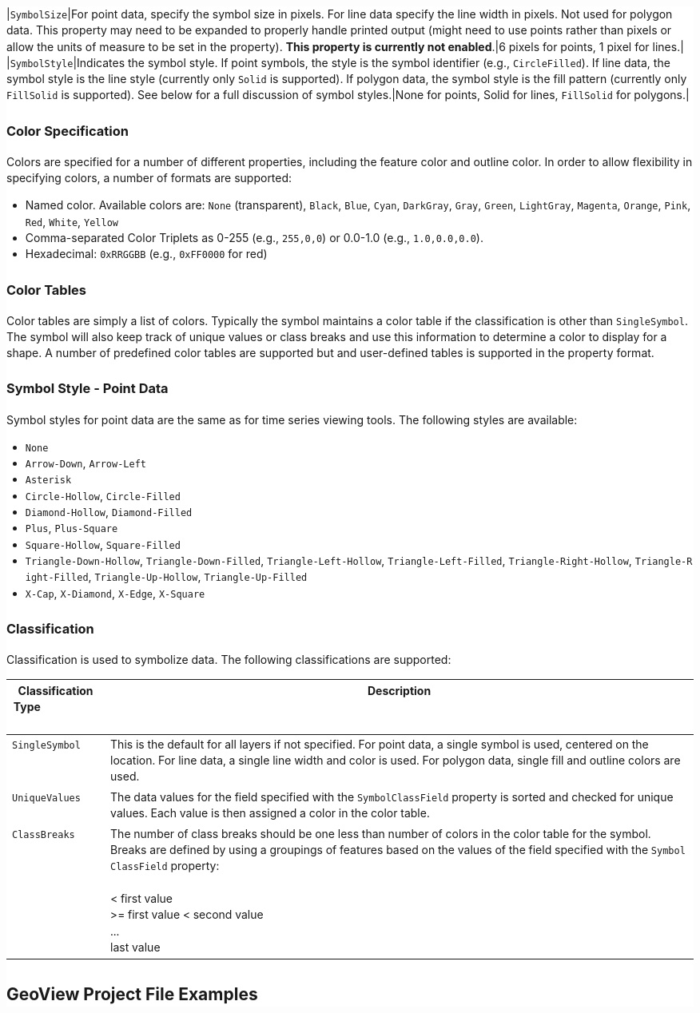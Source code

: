 |`SymbolSize`|For point data, specify the symbol size in pixels.  For line data specify the line width in pixels.  Not used for polygon data.  This property may need to be expanded to properly handle printed output (might need to use points rather than pixels or allow the units of measure to be set in the property).  **This property is currently not enabled**.|6 pixels for points, 1 pixel for lines.|
|`SymbolStyle`|Indicates the symbol style.  If point symbols, the style is the symbol identifier (e.g., `CircleFilled`).  If line data, the symbol style is the line style (currently only `Solid` is supported).  If polygon data, the symbol style is the fill pattern (currently only `FillSolid` is supported).  See below for a full discussion of symbol styles.|None for points, Solid for lines, `FillSolid` for polygons.|

### Color Specification ###

Colors are specified for a number of different properties,
including the feature color and outline color.
In order to allow flexibility in specifying colors, a number of formats are supported:

*   Named color.  Available colors are: `None` (transparent), `Black`, `Blue`, `Cyan`, `DarkGray`, `Gray`, `Green`, `LightGray`, `Magenta`, `Orange`, `Pink`, `Red`, `White`, `Yellow`
*   Comma-separated Color Triplets as 0-255 (e.g., `255,0,0`) or 0.0-1.0 (e.g., `1.0,0.0,0.0`).
*   Hexadecimal:  `0xRRGGBB` (e.g., `0xFF0000` for red)

### Color Tables ###

Color tables are simply a list of colors.
Typically the symbol maintains a color table if the classification is other than `SingleSymbol`.
The symbol will also keep track of unique values or class breaks and
use this information to determine a color to display for a shape.
A number of predefined color tables are supported but and user-defined tables is supported in the property format.

### Symbol Style - Point Data ###

Symbol styles for point data are the same as for time series viewing tools.
The following styles are available:

*   `None`
*   `Arrow-Down`, `Arrow-Left`
*   `Asterisk`
*   `Circle-Hollow`, `Circle-Filled`
*   `Diamond-Hollow`, `Diamond-Filled`
*   `Plus`, `Plus-Square`
*   `Square-Hollow`, `Square-Filled`
*   `Triangle-Down-Hollow`, `Triangle-Down-Filled`, `Triangle-Left-Hollow`, `Triangle-Left-Filled`, `Triangle-Right-Hollow`, `Triangle-Right-Filled`, `Triangle-Up-Hollow`, `Triangle-Up-Filled`
*   `X-Cap`, `X-Diamond`, `X-Edge`, `X-Square`

### Classification ###

Classification is used to symbolize data.  The following classifications are supported:

|**Classification Type**&nbsp;&nbsp;&nbsp;&nbsp;&nbsp;&nbsp;&nbsp;&nbsp;&nbsp;&nbsp;&nbsp;&nbsp;&nbsp;&nbsp;&nbsp;&nbsp;&nbsp;&nbsp;&nbsp;&nbsp;&nbsp;&nbsp;&nbsp;&nbsp;|**Description**|
|--|--|
|`SingleSymbol`|This is the default for all layers if not specified.  For point data, a single symbol is used, centered on the location.  For line data, a single line width and color is used.  For polygon data, single fill and outline colors are used.|
|`UniqueValues`|The data values for the field specified with the `SymbolClassField` property is sorted and checked for unique values.  Each value is then assigned a color in the color table.|
|`ClassBreaks`|The number of class breaks should be one less than number of colors in the color table for the symbol.  Breaks are defined by using a groupings of features based on the values of the field specified with the `SymbolClassField` property:<br><br>< first value<br>>= first value < second value<br>...<br> last value|
 
## GeoView Project File Examples ##

